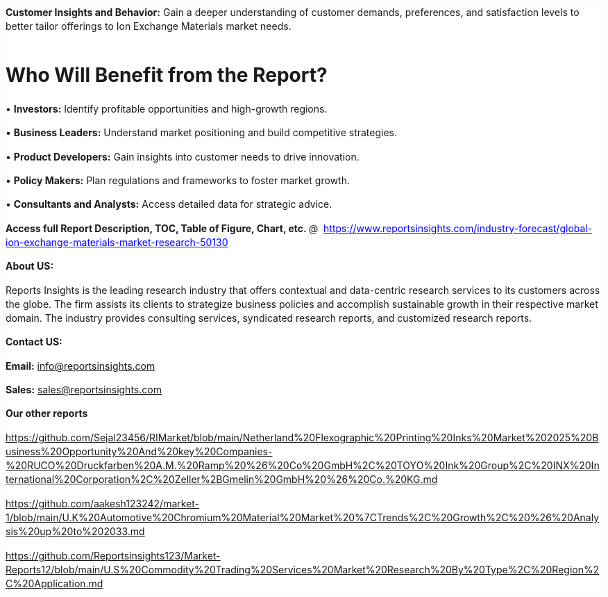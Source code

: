 <strong>Customer Insights and Behavior:</strong>
Gain a deeper understanding of customer demands, preferences, and satisfaction levels to better tailor offerings to Ion Exchange Materials market needs.

# <strong>Who Will Benefit from the Report?</strong>

• <strong>Investors:</strong> Identify profitable opportunities and high-growth regions.

• <strong>Business Leaders:</strong> Understand market positioning and build competitive strategies.

• <strong>Product Developers:</strong> Gain insights into customer needs to drive innovation.

• <strong>Policy Makers:</strong> Plan regulations and frameworks to foster market growth.

• <strong>Consultants and Analysts:</strong> Access detailed data for strategic advice.
</ul>
<strong>Access full Report Description, TOC, Table of Figure, Chart, etc. </strong>@  <a href=https://www.reportsinsights.com/industry-forecast/global-ion-exchange-materials-market-research-50130 style=color:#0000ff;>https://www.reportsinsights.com/industry-forecast/global-ion-exchange-materials-market-research-50130</a></font>

<strong><strong>About US</strong>:</strong>

Reports Insights is the leading research industry that offers contextual and data-centric research services to its customers across the globe. The firm assists its clients to strategize business policies and accomplish sustainable growth in their respective market domain. The industry provides consulting services, syndicated research reports, and customized research reports.

<strong>Contact US:</strong>

<p class=""""><b>Email:</b> <a href=mailto:info@reportsinsights.com>info@reportsinsights.com</a></p>
<p class=""""><b>Sales:</b> <a href=mailto:sales@reportsinsights.com>sales@reportsinsights.com</a></p>

<strong>Our other reports</strong>

<a href=https://github.com/Sejal23456/RIMarket/blob/main/Netherland%20Flexographic%20Printing%20Inks%20Market%202025%20Business%20Opportunity%20And%20key%20Companies-%20RUCO%20Druckfarben%20A.M.%20Ramp%20%26%20Co%20GmbH%2C%20TOYO%20Ink%20Group%2C%20INX%20International%20Corporation%2C%20Zeller%2BGmelin%20GmbH%20%26%20Co.%20KG.md>https://github.com/Sejal23456/RIMarket/blob/main/Netherland%20Flexographic%20Printing%20Inks%20Market%202025%20Business%20Opportunity%20And%20key%20Companies-%20RUCO%20Druckfarben%20A.M.%20Ramp%20%26%20Co%20GmbH%2C%20TOYO%20Ink%20Group%2C%20INX%20International%20Corporation%2C%20Zeller%2BGmelin%20GmbH%20%26%20Co.%20KG.md</a>

<a href=https://github.com/aakesh123242/market-1/blob/main/U.K%20Automotive%20Chromium%20Material%20Market%20%7CTrends%2C%20Growth%2C%20%26%20Analysis%20up%20to%202033.md>https://github.com/aakesh123242/market-1/blob/main/U.K%20Automotive%20Chromium%20Material%20Market%20%7CTrends%2C%20Growth%2C%20%26%20Analysis%20up%20to%202033.md</a>

<a href=https://github.com/Reportsinsights123/Market-Reports12/blob/main/U.S%20Commodity%20Trading%20Services%20Market%20Research%20By%20Type%2C%20Region%2C%20Application.md>https://github.com/Reportsinsights123/Market-Reports12/blob/main/U.S%20Commodity%20Trading%20Services%20Market%20Research%20By%20Type%2C%20Region%2C%20Application.md</a>
